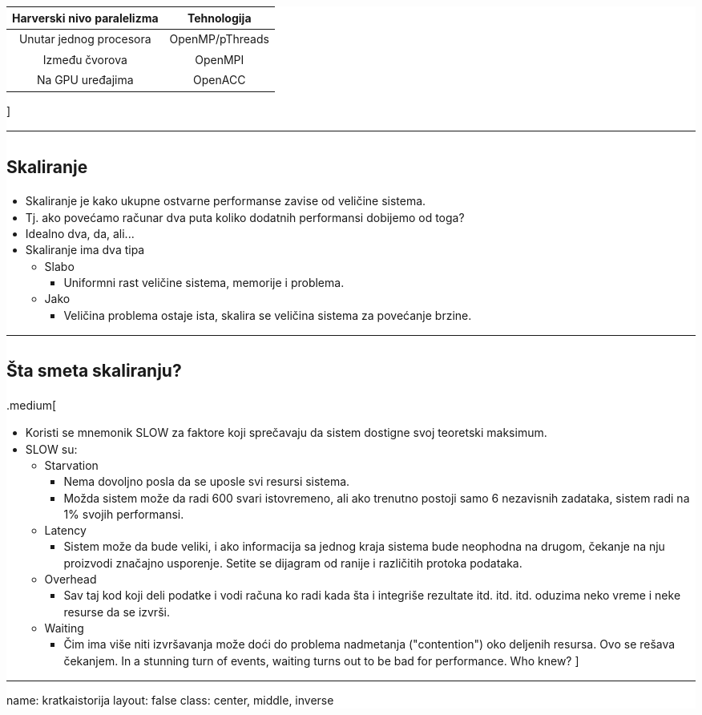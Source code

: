 | Harverski nivo paralelizma |   Tehnologija   |
|:--------------------------:|:---------------:|
|   Unutar jednog procesora  | OpenMP/pThreads |
|       Između čvorova       |     OpenMPI     |
|      Na GPU uređajima      |     OpenACC     |

]

---

## Skaliranje

- Skaliranje je kako ukupne ostvarne performanse zavise od veličine sistema.
- Tj. ako povećamo računar dva puta koliko dodatnih performansi dobijemo od toga?
- Idealno dva, da, ali...
- Skaliranje ima dva tipa
  - Slabo
      - Uniformni rast veličine sistema, memorije i problema.
  - Jako
      - Veličina problema ostaje ista, skalira se veličina sistema za povećanje brzine.

---

## Šta smeta skaliranju?

.medium[
- Koristi se mnemonik SLOW za faktore koji sprečavaju da sistem dostigne svoj teoretski maksimum. 
- SLOW su:
  - Starvation
      - Nema dovoljno posla da se uposle svi resursi sistema.
      - Možda sistem može da radi 600 svari istovremeno, ali ako trenutno postoji samo 6 nezavisnih zadataka, sistem radi na 1% svojih performansi.
  - Latency
      - Sistem može da bude veliki, i ako informacija sa jednog kraja sistema bude neophodna na drugom, čekanje na nju proizvodi značajno usporenje. Setite se dijagram od ranije i različitih protoka podataka.
  - Overhead
      - Sav taj kod koji deli podatke i vodi računa ko radi kada šta i integriše rezultate itd. itd. itd. oduzima neko vreme i neke resurse da se izvrši.
  - Waiting
      - Čim ima više niti izvršavanja može doći do problema nadmetanja ("contention") oko deljenih resursa. Ovo se rešava čekanjem. In a stunning turn of events, waiting turns out to be bad for performance. Who knew?
]

---
name: kratkaistorija
layout: false
class: center, middle, inverse
